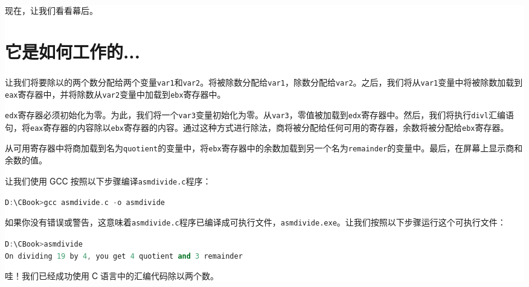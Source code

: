 现在，让我们看看幕后。

# 它是如何工作的...

让我们将要除以的两个数分配给两个变量`var1`和`var2`。将被除数分配给`var1`，除数分配给`var2`。之后，我们将从`var1`变量中将被除数加载到`eax`寄存器中，并将除数从`var2`变量中加载到`ebx`寄存器中。

`edx`寄存器必须初始化为零。为此，我们将一个`var3`变量初始化为零。从`var3`，零值被加载到`edx`寄存器中。然后，我们将执行`divl`汇编语句，将`eax`寄存器的内容除以`ebx`寄存器的内容。通过这种方式进行除法，商将被分配给任何可用的寄存器，余数将被分配给`ebx`寄存器。

从可用寄存器中将商加载到名为`quotient`的变量中，将`ebx`寄存器中的余数加载到另一个名为`remainder`的变量中。最后，在屏幕上显示商和余数的值。

让我们使用 GCC 按照以下步骤编译`asmdivide.c`程序：

```cpp
D:\CBook>gcc asmdivide.c -o asmdivide
```

如果你没有错误或警告，这意味着`asmdivide.c`程序已编译成可执行文件，`asmdivide.exe`。让我们按照以下步骤运行这个可执行文件：

```cpp
D:\CBook>asmdivide
On dividing 19 by 4, you get 4 quotient and 3 remainder
```

哇！我们已经成功使用 C 语言中的汇编代码除以两个数。
